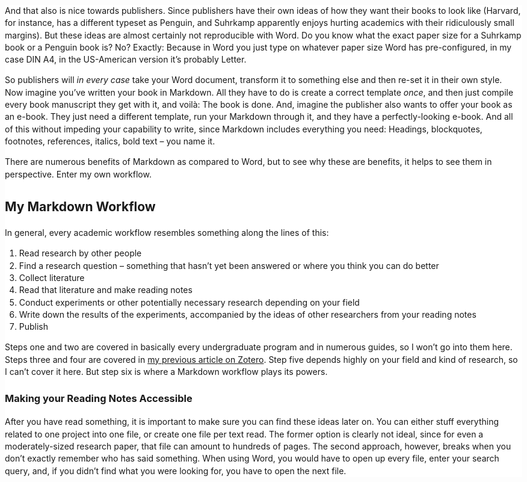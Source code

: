 And that also is nice towards publishers. Since publishers have their own ideas of how they want their books to look like (Harvard, for instance, has a different typeset as Penguin, and Suhrkamp apparently enjoys hurting academics with their ridiculously small margins). But these ideas are almost certainly not reproducible with Word. Do you know what the exact paper size for a Suhrkamp book or a Penguin book is? No? Exactly: Because in Word you just type on whatever paper size Word has pre-configured, in my case DIN A4, in the US-American version it’s probably Letter.

So publishers will _in every case_ take your Word document, transform it to something else and then re-set it in their own style. Now imagine you’ve written your book in Markdown. All they have to do is create a correct template _once_, and then just compile every book manuscript they get with it, and voilà: The book is done. And, imagine the publisher also wants to offer your book as an e-book. They just need a different template, run your Markdown through it, and they have a perfectly-looking e-book. And all of this without impeding your capability to write, since Markdown includes everything you need: Headings, blockquotes, footnotes, references, italics, bold text – you name it.

There are numerous benefits of Markdown as compared to Word, but to see why these are benefits, it helps to see them in perspective. Enter my own workflow.

## My Markdown Workflow

In general, every academic workflow resembles something along the lines of this:

1. Read research by other people
2. Find a research question – something that hasn’t yet been answered or where you think you can do better
3. Collect literature
4. Read that literature and make reading notes
5. Conduct experiments or other potentially necessary research depending on your field
6. Write down the results of the experiments, accompanied by the ideas of other researchers from your reading notes
7. Publish

Steps one and two are covered in basically every undergraduate program and in numerous guides, so I won’t go into them here. Steps three and four are covered in [my previous article on Zotero](https://www.hendrik-erz.de/post/how-i-work-part-iv-reference-management-reading-literature). Step five depends highly on your field and kind of research, so I can’t cover it here. But step six is where a Markdown workflow plays its powers.

### Making your Reading Notes Accessible

After you have read something, it is important to make sure you can find these ideas later on. You can either stuff everything related to one project into one file, or create one file per text read. The former option is clearly not ideal, since for even a moderately-sized research paper, that file can amount to hundreds of pages. The second approach, however, breaks when you don’t exactly remember who has said something. When using Word, you would have to open up every file, enter your search query, and, if you didn’t find what you were looking for, you have to open the next file.
